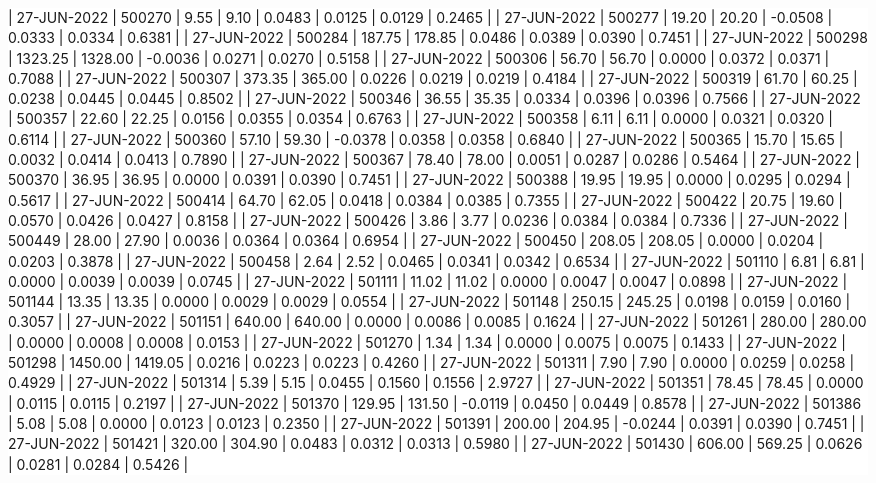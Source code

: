 | 27-JUN-2022 | 500270 | 9.55 | 9.10 | 0.0483 | 0.0125 | 0.0129 | 0.2465 |
| 27-JUN-2022 | 500277 | 19.20 | 20.20 | -0.0508 | 0.0333 | 0.0334 | 0.6381 |
| 27-JUN-2022 | 500284 | 187.75 | 178.85 | 0.0486 | 0.0389 | 0.0390 | 0.7451 |
| 27-JUN-2022 | 500298 | 1323.25 | 1328.00 | -0.0036 | 0.0271 | 0.0270 | 0.5158 |
| 27-JUN-2022 | 500306 | 56.70 | 56.70 | 0.0000 | 0.0372 | 0.0371 | 0.7088 |
| 27-JUN-2022 | 500307 | 373.35 | 365.00 | 0.0226 | 0.0219 | 0.0219 | 0.4184 |
| 27-JUN-2022 | 500319 | 61.70 | 60.25 | 0.0238 | 0.0445 | 0.0445 | 0.8502 |
| 27-JUN-2022 | 500346 | 36.55 | 35.35 | 0.0334 | 0.0396 | 0.0396 | 0.7566 |
| 27-JUN-2022 | 500357 | 22.60 | 22.25 | 0.0156 | 0.0355 | 0.0354 | 0.6763 |
| 27-JUN-2022 | 500358 | 6.11 | 6.11 | 0.0000 | 0.0321 | 0.0320 | 0.6114 |
| 27-JUN-2022 | 500360 | 57.10 | 59.30 | -0.0378 | 0.0358 | 0.0358 | 0.6840 |
| 27-JUN-2022 | 500365 | 15.70 | 15.65 | 0.0032 | 0.0414 | 0.0413 | 0.7890 |
| 27-JUN-2022 | 500367 | 78.40 | 78.00 | 0.0051 | 0.0287 | 0.0286 | 0.5464 |
| 27-JUN-2022 | 500370 | 36.95 | 36.95 | 0.0000 | 0.0391 | 0.0390 | 0.7451 |
| 27-JUN-2022 | 500388 | 19.95 | 19.95 | 0.0000 | 0.0295 | 0.0294 | 0.5617 |
| 27-JUN-2022 | 500414 | 64.70 | 62.05 | 0.0418 | 0.0384 | 0.0385 | 0.7355 |
| 27-JUN-2022 | 500422 | 20.75 | 19.60 | 0.0570 | 0.0426 | 0.0427 | 0.8158 |
| 27-JUN-2022 | 500426 | 3.86 | 3.77 | 0.0236 | 0.0384 | 0.0384 | 0.7336 |
| 27-JUN-2022 | 500449 | 28.00 | 27.90 | 0.0036 | 0.0364 | 0.0364 | 0.6954 |
| 27-JUN-2022 | 500450 | 208.05 | 208.05 | 0.0000 | 0.0204 | 0.0203 | 0.3878 |
| 27-JUN-2022 | 500458 | 2.64 | 2.52 | 0.0465 | 0.0341 | 0.0342 | 0.6534 |
| 27-JUN-2022 | 501110 | 6.81 | 6.81 | 0.0000 | 0.0039 | 0.0039 | 0.0745 |
| 27-JUN-2022 | 501111 | 11.02 | 11.02 | 0.0000 | 0.0047 | 0.0047 | 0.0898 |
| 27-JUN-2022 | 501144 | 13.35 | 13.35 | 0.0000 | 0.0029 | 0.0029 | 0.0554 |
| 27-JUN-2022 | 501148 | 250.15 | 245.25 | 0.0198 | 0.0159 | 0.0160 | 0.3057 |
| 27-JUN-2022 | 501151 | 640.00 | 640.00 | 0.0000 | 0.0086 | 0.0085 | 0.1624 |
| 27-JUN-2022 | 501261 | 280.00 | 280.00 | 0.0000 | 0.0008 | 0.0008 | 0.0153 |
| 27-JUN-2022 | 501270 | 1.34 | 1.34 | 0.0000 | 0.0075 | 0.0075 | 0.1433 |
| 27-JUN-2022 | 501298 | 1450.00 | 1419.05 | 0.0216 | 0.0223 | 0.0223 | 0.4260 |
| 27-JUN-2022 | 501311 | 7.90 | 7.90 | 0.0000 | 0.0259 | 0.0258 | 0.4929 |
| 27-JUN-2022 | 501314 | 5.39 | 5.15 | 0.0455 | 0.1560 | 0.1556 | 2.9727 |
| 27-JUN-2022 | 501351 | 78.45 | 78.45 | 0.0000 | 0.0115 | 0.0115 | 0.2197 |
| 27-JUN-2022 | 501370 | 129.95 | 131.50 | -0.0119 | 0.0450 | 0.0449 | 0.8578 |
| 27-JUN-2022 | 501386 | 5.08 | 5.08 | 0.0000 | 0.0123 | 0.0123 | 0.2350 |
| 27-JUN-2022 | 501391 | 200.00 | 204.95 | -0.0244 | 0.0391 | 0.0390 | 0.7451 |
| 27-JUN-2022 | 501421 | 320.00 | 304.90 | 0.0483 | 0.0312 | 0.0313 | 0.5980 |
| 27-JUN-2022 | 501430 | 606.00 | 569.25 | 0.0626 | 0.0281 | 0.0284 | 0.5426 |